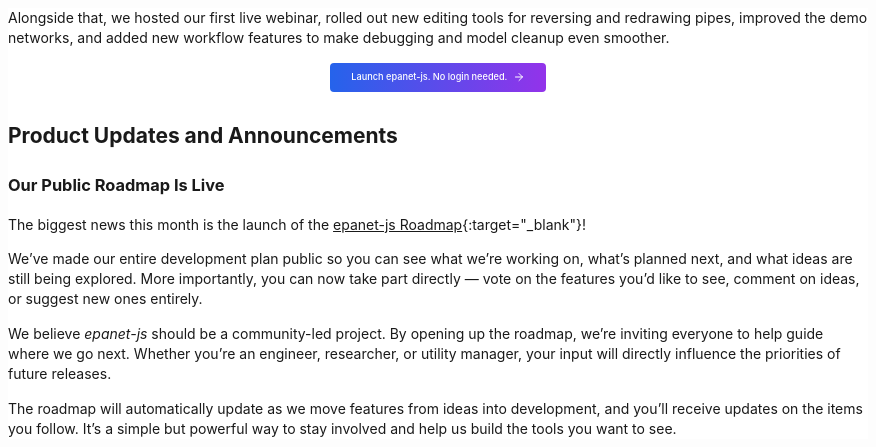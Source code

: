 

Alongside that, we hosted our first live webinar, rolled out new editing tools for reversing and redrawing pipes, improved the demo networks, and added new workflow features to make debugging and model cleanup even smoother.

<div style="text-align: center">
  <a href="https://app.epanetjs.com" style="
    display: inline-flex;
    align-items: center;
    gap: 0.5rem;
    padding: 0.75rem 2rem;
    font-size: 0.875rem;
    font-weight: 500;
    color: white;
    zoom: 75%;
    background-image: linear-gradient(to right, #2563eb, #9333ea);
    border-radius: 0.375rem;
    text-decoration: none;
  ">
    Launch epanet-js. No login needed.
    <svg xmlns="http://www.w3.org/2000/svg" width="16" height="16" viewBox="0 0 24 24" fill="none" stroke="currentColor" stroke-width="2" stroke-linecap="round" stroke-linejoin="round">
      <path d="M5 12h14"></path>
      <path d="m12 5 7 7-7 7"></path>
    </svg>
  </a>
</div>

## **Product Updates and Announcements**

### Our Public Roadmap Is Live

The biggest news this month is the launch of the [epanet-js Roadmap](https://roadmap.epanetjs.com/){:target="\_blank"}\!

We’ve made our entire development plan public so you can see what we’re working on, what’s planned next, and what ideas are still being explored. More importantly, you can now take part directly — vote on the features you’d like to see, comment on ideas, or suggest new ones entirely.

We believe _epanet-js_ should be a community-led project. By opening up the roadmap, we’re inviting everyone to help guide where we go next. Whether you’re an engineer, researcher, or utility manager, your input will directly influence the priorities of future releases.

The roadmap will automatically update as we move features from ideas into development, and you’ll receive updates on the items you follow. It’s a simple but powerful way to stay involved and help us build the tools you want to see.

<figure markdown="span">